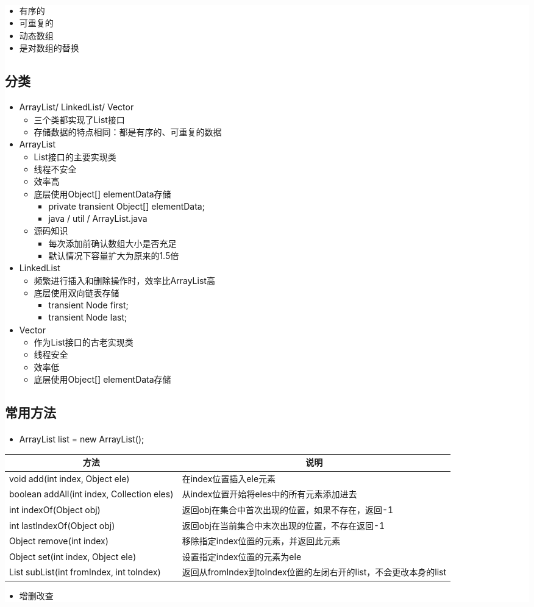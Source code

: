 - 有序的
- 可重复的
- 动态数组
- 是对数组的替换

## 分类

- ArrayList/ LinkedList/ Vector
  - 三个类都实现了List接口
  - 存储数据的特点相同：都是有序的、可重复的数据
- ArrayList
  - List接口的主要实现类
  - 线程不安全
  - 效率高
  - 底层使用Object[] elementData存储
    - private transient Object[] elementData;
    - java / util / ArrayList.java
  - 源码知识
    - 每次添加前确认数组大小是否充足
    - 默认情况下容量扩大为原来的1.5倍
- LinkedList
  - 频繁进行插入和删除操作时，效率比ArrayList高
  - 底层使用双向链表存储
    - transient Node<E> first;
    - transient Node<E> last;
- Vector
  - 作为List接口的古老实现类
  - 线程安全
  - 效率低
  - 底层使用Object[] elementData存储

## 常用方法

- ArrayList list = new ArrayList();

| 方法                                       | 说明                                                         |
| ------------------------------------------ | ------------------------------------------------------------ |
| void add(int index, Object ele)            | 在index位置插入ele元素                                       |
| boolean addAll(int index, Collection eles) | 从index位置开始将eles中的所有元素添加进去                    |
| int indexOf(Object obj)                    | 返回obj在集合中首次出现的位置，如果不存在，返回-1            |
| int lastIndexOf(Object obj)                | 返回obj在当前集合中末次出现的位置，不存在返回-1              |
| Object remove(int index)                   | 移除指定index位置的元素，并返回此元素                        |
| Object set(int index, Object ele)          | 设置指定index位置的元素为ele                                 |
| List subList(int fromIndex, int toIndex)   | 返回从fromIndex到toIndex位置的左闭右开的list，不会更改本身的list |

- 增删改查
